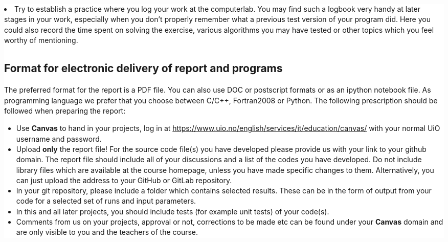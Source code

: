  <li>Try to establish a practice where you log your work at the computerlab. You may find such a logbook very handy at later stages in your work, especially when you don’t properly remember what a previous test version of your program did. Here you could also record the time spent on solving the exercise, various algorithms you may have tested or other topics which you feel worthy of mentioning.</li>

</ul>

<h2>Format for electronic delivery of report and programs</h2>

The preferred format for the report is a PDF file. You can also use DOC or postscript formats or as an ipython notebook file. As programming language we prefer that you choose between C/C++, Fortran2008 or Python. The following prescription should be followed when preparing the report:

<ul>

 <li>Use <strong>Canvas</strong> to hand in your projects, log in at <a href="https://www.uio.no/english/services/it/education/canvas/">https://www.uio.no/english/services/it/education/canvas/</a> with your normal UiO username and password.</li>

 <li>Upload <strong>only</strong> the report file! For the source code file(s) you have developed please provide us with your link to your github domain. The report file should include all of your discussions and a list of the codes you have developed. Do not include library files which are available at the course homepage, unless you have made specific changes to them. Alternatively, you can just upload the address to your GitHub or GitLab repository.</li>

 <li>In your git repository, please include a folder which contains selected results. These can be in the form of output from your code for a selected set of runs and input parameters.</li>

 <li>In this and all later projects, you should include tests (for example unit tests) of your code(s).</li>

 <li>Comments from us on your projects, approval or not, corrections to be made etc can be found under your <strong>Canvas</strong> domain and are only visible to you and the teachers of the course.</li>

</ul>